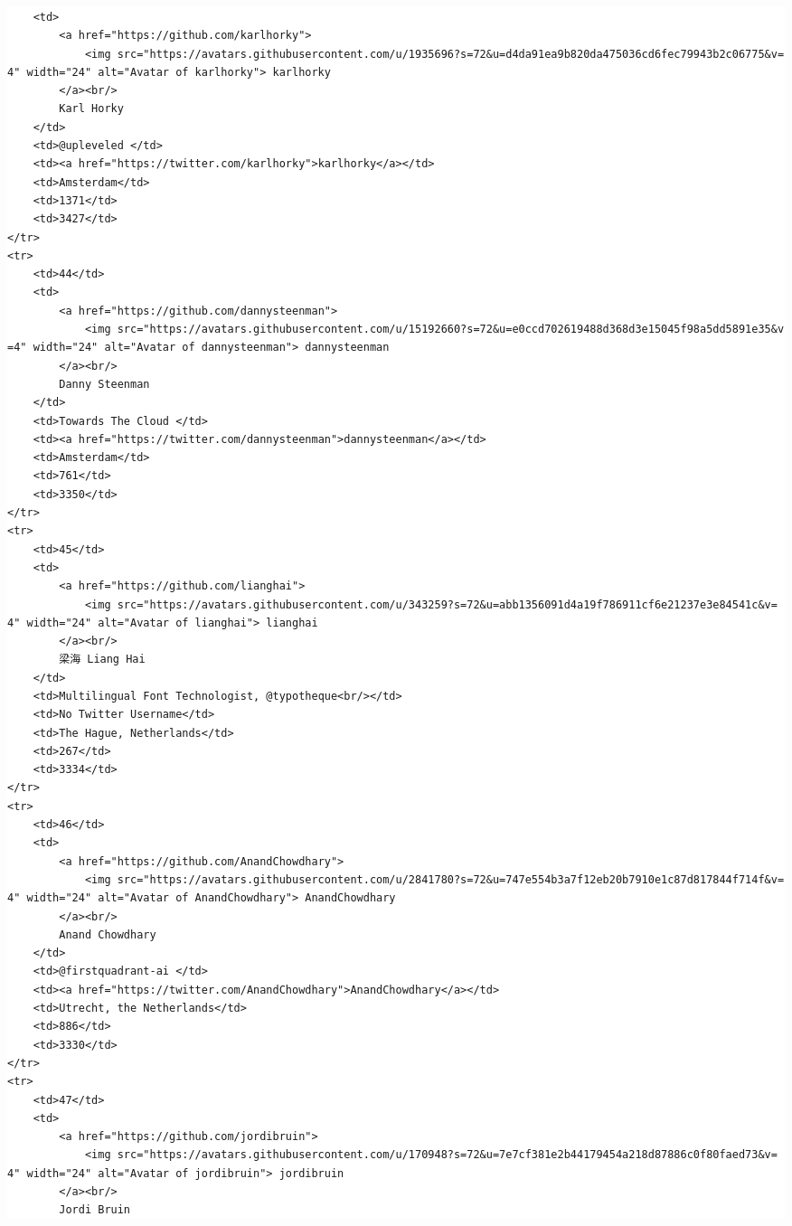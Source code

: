 		<td>
			<a href="https://github.com/karlhorky">
				<img src="https://avatars.githubusercontent.com/u/1935696?s=72&u=d4da91ea9b820da475036cd6fec79943b2c06775&v=4" width="24" alt="Avatar of karlhorky"> karlhorky
			</a><br/>
			Karl Horky
		</td>
		<td>@upleveled </td>
		<td><a href="https://twitter.com/karlhorky">karlhorky</a></td>
		<td>Amsterdam</td>
		<td>1371</td>
		<td>3427</td>
	</tr>
	<tr>
		<td>44</td>
		<td>
			<a href="https://github.com/dannysteenman">
				<img src="https://avatars.githubusercontent.com/u/15192660?s=72&u=e0ccd702619488d368d3e15045f98a5dd5891e35&v=4" width="24" alt="Avatar of dannysteenman"> dannysteenman
			</a><br/>
			Danny Steenman
		</td>
		<td>Towards The Cloud </td>
		<td><a href="https://twitter.com/dannysteenman">dannysteenman</a></td>
		<td>Amsterdam</td>
		<td>761</td>
		<td>3350</td>
	</tr>
	<tr>
		<td>45</td>
		<td>
			<a href="https://github.com/lianghai">
				<img src="https://avatars.githubusercontent.com/u/343259?s=72&u=abb1356091d4a19f786911cf6e21237e3e84541c&v=4" width="24" alt="Avatar of lianghai"> lianghai
			</a><br/>
			梁海 Liang Hai
		</td>
		<td>Multilingual Font Technologist, @typotheque<br/></td>
		<td>No Twitter Username</td>
		<td>The Hague, Netherlands</td>
		<td>267</td>
		<td>3334</td>
	</tr>
	<tr>
		<td>46</td>
		<td>
			<a href="https://github.com/AnandChowdhary">
				<img src="https://avatars.githubusercontent.com/u/2841780?s=72&u=747e554b3a7f12eb20b7910e1c87d817844f714f&v=4" width="24" alt="Avatar of AnandChowdhary"> AnandChowdhary
			</a><br/>
			Anand Chowdhary
		</td>
		<td>@firstquadrant-ai </td>
		<td><a href="https://twitter.com/AnandChowdhary">AnandChowdhary</a></td>
		<td>Utrecht, the Netherlands</td>
		<td>886</td>
		<td>3330</td>
	</tr>
	<tr>
		<td>47</td>
		<td>
			<a href="https://github.com/jordibruin">
				<img src="https://avatars.githubusercontent.com/u/170948?s=72&u=7e7cf381e2b44179454a218d87886c0f80faed73&v=4" width="24" alt="Avatar of jordibruin"> jordibruin
			</a><br/>
			Jordi Bruin